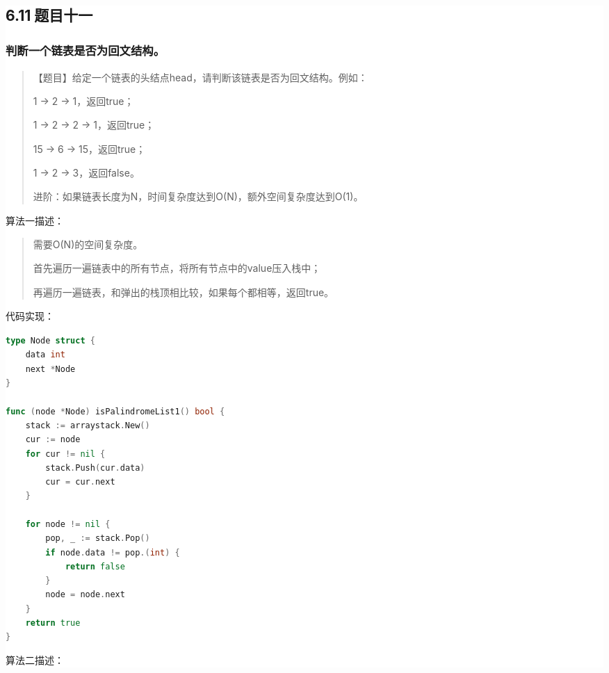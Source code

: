 ## 6.11 题目十一

### 判断一个链表是否为回文结构。

> 【题目】给定一个链表的头结点head，请判断该链表是否为回文结构。例如：
>
> 1 -> 2 -> 1，返回true；
>
> 1 -> 2 -> 2 -> 1，返回true；
>
> 15 -> 6 -> 15，返回true；
>
> 1 -> 2 -> 3，返回false。
>
> 进阶：如果链表长度为N，时间复杂度达到O(N)，额外空间复杂度达到O(1)。

算法一描述：

> 需要O(N)的空间复杂度。
>
> 首先遍历一遍链表中的所有节点，将所有节点中的value压入栈中；
>
> 再遍历一遍链表，和弹出的栈顶相比较，如果每个都相等，返回true。

代码实现：

```go
type Node struct {
	data int
	next *Node
}

func (node *Node) isPalindromeList1() bool {
	stack := arraystack.New()
	cur := node
	for cur != nil {
		stack.Push(cur.data)
		cur = cur.next
	}

	for node != nil {
		pop, _ := stack.Pop()
		if node.data != pop.(int) {
			return false
		}
		node = node.next
	}
	return true
}
```

算法二描述：
